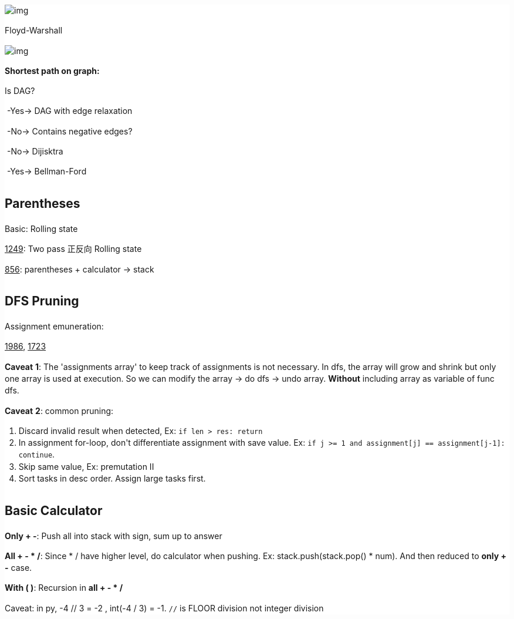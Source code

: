 ![img](/Users/harddrive/Documents/GitHub/leetcode/古城算法leetcode.assets/KMNzoaKqTdFr3GL_ebFdO3chuTsiQM0HqGUllAPQufJVFl6pFbFpUd7dz1Vuk6Tq79d3ic3yEKJGoDoam5Sru_J6UTmFCJ182akzL-mP2xVB8jHfSuZbnbo0rxoS7Co2ZAM5c2c6KgcE6cjEzFvA.png)

Floyd-Warshall

![img](/Users/harddrive/Documents/GitHub/leetcode/古城算法leetcode.assets/h-dem9TgIhvzT3so6G5Y-1CRb3azuF2_HsDObW1vvX1FuR-24GOPidETk0_joQ5h1zWcgETuvWQyhdHPir9UtNjcm2aTB0pky3OT0s3Vashof7La-rXqK_IyjPbfT5JkZ2njjd8a6r20ZHaoKnow.png)

**Shortest path on graph:** 

Is DAG? 

​	-Yes-> DAG with edge relaxation

​	-No->  Contains negative edges? 

​				-No-> Dijisktra

​				-Yes-> Bellman-Ford

## Parentheses

Basic: Rolling state

[1249](https://leetcode.com/problems/minimum-remove-to-make-valid-parentheses/): Two pass 正反向 Rolling state

[856](https://leetcode.com/problems/score-of-parentheses/submissions/): parentheses + calculator -> stack

## DFS Pruning

Assignment emuneration:

[1986](https://leetcode.com/problems/minimum-number-of-work-sessions-to-finish-the-tasks/submissions/), [1723](https://leetcode.com/problems/find-minimum-time-to-finish-all-jobs/)

**Caveat** **1**: The 'assignments array' to keep track of assignments is not necessary. In dfs, the array will grow and shrink but only one array is used at execution. So we can modify the array -> do dfs -> undo array. **Without** including array as variable of func dfs.

**Caveat** **2**: common pruning:

1.  Discard invalid result when detected, Ex: `if len > res: return`
2.  In assignment for-loop, don't differentiate assignment with save value. Ex: `if j >= 1 and assignment[j] == assignment[j-1]: continue`.
3.  Skip same value, Ex: premutation II
4.  Sort tasks in desc order. Assign large tasks first.

## Basic Calculator

**Only + -**: Push all into stack with sign, sum up to answer

**All + - * /**: Since * / have higher level, do calculator when pushing. Ex: stack.push(stack.pop() * num). And then reduced to **only + -** case.

**With ( )**: Recursion in **all + - * /**

Caveat: in py, -4 // 3 = -2 , int(-4 / 3) = -1. `//` is FLOOR division not integer division
